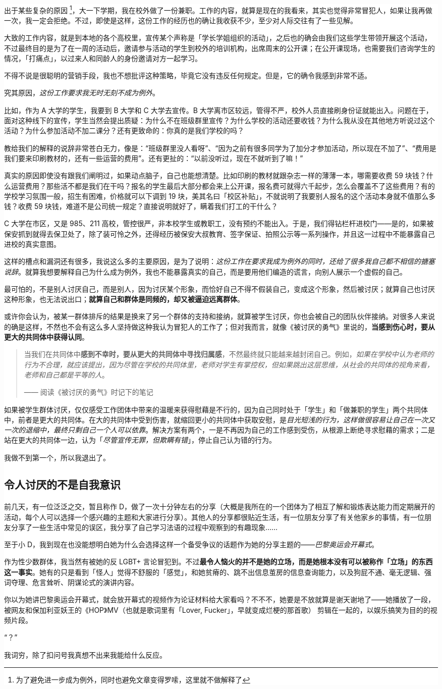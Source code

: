 出于某些复杂的原因 [^1]，大一下学期，我在校外做了一份兼职。工作的内容，就算是现在的我看来，其实也觉得非常冒犯人，如果让我再做一次，我一定会拒绝。不过，即使是这样，这份工作的经历也的确让我收获不少，至少对人际交往有了一些见解。

大致的工作内容，就是到本地的各个高校里，宣传某个声称是「学长学姐组织的活动」，之后也的确会由我们这些学生带领开展这个活动，不过最终目的是为了在一周的活动后，邀请参与活动的学生到校外的培训机构，出席周末的公开课；在公开课现场，也需要我们咨询学生的情况，「打痛点」，以过来人和同龄人的身份邀请对方一起学习。

不得不说是很聪明的营销手段，我也不想批评这种策略，毕竟它没有违反任何规定。但是，它的确令我感到非常不适。

究其原因，*这份工作要求我无时无刻不成为例外*。

比如，作为 A 大学的学生，我要到 B 大学和 C 大学去宣传。B 大学离市区较远，管得不严，校外人员直接刷身份证就能出入。问题在于，面对这种线下的宣传，学生当然会提出质疑：为什么不在班级群里宣传？为什么学校的活动还要收钱？为什么我从没在其他地方听说过这个活动？为什么参加活动不加二课分？还有更致命的：你真的是我们学校的吗？

教给我们的解释的说辞非常苍白无力，像是：“班级群里没人看呀”、“因为之前有很多同学为了加分才参加活动，所以现在不加了”、“费用是我们要来印刷教材的，还有一些运营的费用”。还有更扯的：“以前没听过，现在不就听到了嘛！”

真实的原因即使没有跟我们阐明过，如果动点脑子，自己也能想清楚。比如印刷的教材就跟杂志一样的薄薄一本，哪需要收费 59 块钱？什么运营费用？那些活不都是我们在干吗？报名的学生最后大部分都会来上公开课，报名费可就得六千起步，怎么会覆盖不了这些费用？有的学校学习氛围一般，招生有困难，价格就可以下调到 19 块，美其名曰「校区补贴」，不就说明了我要别人报名的这个活动本身就不值那么多钱？收费 59 块钱，难道不是公司统一规定？直接说明就好了，瞒着我们打工的干什么？

C 大学在市区，又是 985、211 高校，管控很严，非本校学生或教职工，没有预约不能出入。于是，我们得钻栏杆进校门——是的，如果被保安抓到就得去保卫处了，除了装可怜之外，还得经历被保安大叔教育、签字保证、拍照公示等一系列操作，并且这一过程中不能暴露自己进校的真实意图。

这样的槽点和漏洞还有很多，我说这么多的主要原因，是为了说明：*这份工作在要求我成为例外的同时，还给了很多我自己都不相信的搪塞说辞*。就算我想要解释自己为什么成为例外，我也不能暴露真实的自己，而是要用他们编造的谎言，向别人展示一个虚假的自己。

最可怕的，不是别人讨厌自己，而是别人，因为讨厌某个形象，而恰好自己不得不假装自己，变成这个形象，然后被讨厌；就算自己也讨厌这种形象，也无法说出口；**就算自己和群体是同频的，却又被逼迫远离群体**。

或许你会认为，被某一群体排斥的结果是换来了另一个群体的支持和接纳，就算被学生讨厌，你也会被自己的团队伙伴接纳。对很多人来说的确是这样，不然也不会有这么多人坚持做这种我认为冒犯人的工作了；但对我而言，就像《被讨厌的勇气》里说的，**当感到伤心时，要从更大的共同体中获得认同**。

> 当我们在共同体中**感到不幸时，要从更大的共同体中寻找归属感**，不然最终就只能越来越封闭自己。例如，*如果在学校中认为老师的行为不合理，就应该提出，因为尽管在学校的共同体里，老师对学生有掌控权，但如果跳出这层思维，从社会的共同体的视角来看，老师和自己都是平等的人*。
>
> —— 阅读《被讨厌的勇气》时记下的笔记

如果被学生群体讨厌，仅仅感受工作团体中带来的温暖来获得慰藉是不行的，因为自己同时处于「学生」和「做兼职的学生」两个共同体中，前者是更大的共同体。在大的共同体中受到伤害，就缩回更小的共同体中获取安慰，是*目光短浅的行为，这样做很容易让自己在一次又一次的退缩中，最终只剩自己一个人可以依靠*。解决方案有两个，一是不再因为自己的工作感到受伤，从根源上断绝寻求慰藉的需求；二是站在更大的共同体一边，认为「*尽管宣传无罪，但欺瞒有错*」，停止自己认为错的行为。

我做不到第一个，所以我退出了。

## 令人讨厌的不是自我意识

前几天，有一位泛泛之交，暂且称作 D，做了一次十分钟左右的分享（大概是我所在的一个团体为了相互了解和锻炼表达能力而定期展开的活动，每个人可以选择一个感兴趣的主题和大家进行分享）。其他人的分享都很贴近生活，有一位朋友分享了有关他家乡的事情，有一位朋友分享了一些生活中常见的误区，我分享了自己学习法语的过程中观察到的有趣现象……

至于小 D，我到现在也没能想明白她为什么会选择这样一个备受争议的话题作为她的分享主题的——*巴黎奥运会开幕式*。

作为性少数群体，我当然有被她的反 LGBT+ 言论冒犯到。不过**最令人恼火的并不是她的立场，而是她根本没有可以被称作「立场」的东西这一事实**。她有的只是看到「怪人」觉得不舒服的「感觉」，和她贫瘠的、跳不出信息茧房的信息查询能力，以及狗屁不通、毫无逻辑、强词夺理、危言耸听、阴谋论式的演讲内容。

你以为她讲巴黎奥运会开幕式，就会放开幕式的视频作为论证材料给大家看吗？不不不，她要是不放就算是谢天谢地了——她播放了一段，被网友和保加利亚妖王的《HOP》MV（也就是歌词里有「Lover, Fucker」，早就变成烂梗的那首歌） 剪辑在一起的，以娱乐搞笑为目的的视频片段。

“？”

我词穷，除了扣问号我真想不出来我能给什么反应。


[^1]: 为了避免进一步成为例外，同时也避免文章变得罗嗦，这里就不做解释了
[^2]: [同性恋始于子宫----中国科学院](https://www.cas.cn/xw/kjsm/gjdt/201212/t20121227_3729043.shtml)
[^3]: [性别不一致 - 维基百科，自由的百科全书](https://zh.wikipedia.org/wiki/%E6%80%A7%E5%88%A5%E4%B8%8D%E4%B8%80%E8%87%B4)